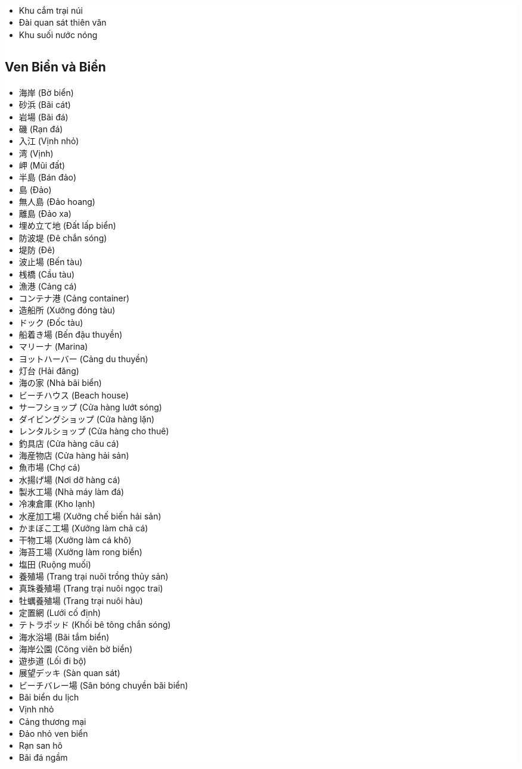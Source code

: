 - Khu cắm trại núi
- Đài quan sát thiên văn
- Khu suối nước nóng

## Ven Biển và Biển
- 海岸 (Bờ biển)
- 砂浜 (Bãi cát)
- 岩場 (Bãi đá)
- 磯 (Rạn đá)
- 入江 (Vịnh nhỏ)
- 湾 (Vịnh)
- 岬 (Mũi đất)
- 半島 (Bán đảo)
- 島 (Đảo)
- 無人島 (Đảo hoang)
- 離島 (Đảo xa)
- 埋め立て地 (Đất lấp biển)
- 防波堤 (Đê chắn sóng)
- 堤防 (Đê)
- 波止場 (Bến tàu)
- 桟橋 (Cầu tàu)
- 漁港 (Cảng cá)
- コンテナ港 (Cảng container)
- 造船所 (Xưởng đóng tàu)
- ドック (Đốc tàu)
- 船着き場 (Bến đậu thuyền)
- マリーナ (Marina)
- ヨットハーバー (Cảng du thuyền)
- 灯台 (Hải đăng)
- 海の家 (Nhà bãi biển)
- ビーチハウス (Beach house)
- サーフショップ (Cửa hàng lướt sóng)
- ダイビングショップ (Cửa hàng lặn)
- レンタルショップ (Cửa hàng cho thuê)
- 釣具店 (Cửa hàng câu cá)
- 海産物店 (Cửa hàng hải sản)
- 魚市場 (Chợ cá)
- 水揚げ場 (Nơi dỡ hàng cá)
- 製氷工場 (Nhà máy làm đá)
- 冷凍倉庫 (Kho lạnh)
- 水産加工場 (Xưởng chế biến hải sản)
- かまぼこ工場 (Xưởng làm chả cá)
- 干物工場 (Xưởng làm cá khô)
- 海苔工場 (Xưởng làm rong biển)
- 塩田 (Ruộng muối)
- 養殖場 (Trang trại nuôi trồng thủy sản)
- 真珠養殖場 (Trang trại nuôi ngọc trai)
- 牡蠣養殖場 (Trang trại nuôi hàu)
- 定置網 (Lưới cố định)
- テトラポッド (Khối bê tông chắn sóng)
- 海水浴場 (Bãi tắm biển)
- 海岸公園 (Công viên bờ biển)
- 遊歩道 (Lối đi bộ)
- 展望デッキ (Sàn quan sát)
- ビーチバレー場 (Sân bóng chuyền bãi biển)
- Bãi biển du lịch
- Vịnh nhỏ
- Cảng thương mại
- Đảo nhỏ ven biển
- Rạn san hô
- Bãi đá ngầm
